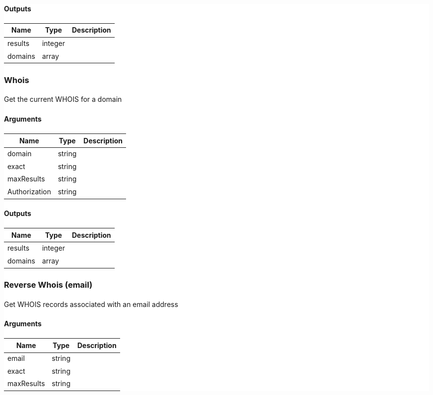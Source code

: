 




#### Outputs
| Name      |  Type   |  Description  |
| --------- | ------- | --------------------------- |
| results | integer |  |
| domains | array |  |







### Whois

Get the current WHOIS for a domain



#### Arguments

| Name      |  Type   |  Description  |
| --------- | ------- | --------------------------- |
| domain | string |  |
| exact | string |  |
| maxResults | string |  |
| Authorization | string |  |






#### Outputs
| Name      |  Type   |  Description  |
| --------- | ------- | --------------------------- |
| results | integer |  |
| domains | array |  |







### Reverse Whois (email)

Get WHOIS records associated with an email address



#### Arguments

| Name      |  Type   |  Description  |
| --------- | ------- | --------------------------- |
| email | string |  |
| exact | string |  |
| maxResults | string |  |
